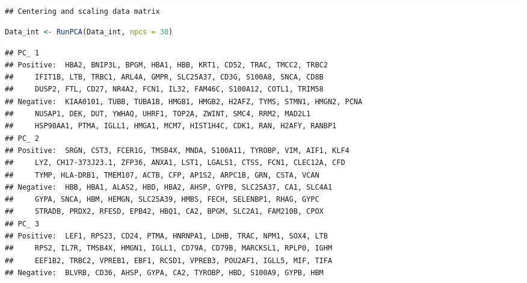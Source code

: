     ## Centering and scaling data matrix

``` r
Data_int <- RunPCA(Data_int, npcs = 30)
```

    ## PC_ 1 
    ## Positive:  HBA2, BNIP3L, BPGM, HBA1, HBB, KRT1, CD52, TRAC, TMCC2, TRBC2 
    ##     IFIT1B, LTB, TRBC1, ARL4A, GMPR, SLC25A37, CD3G, S100A8, SNCA, CD8B 
    ##     DUSP2, FTL, CD27, NR4A2, FCN1, IL32, FAM46C, S100A12, COTL1, TRIM58 
    ## Negative:  KIAA0101, TUBB, TUBA1B, HMGB1, HMGB2, H2AFZ, TYMS, STMN1, HMGN2, PCNA 
    ##     NUSAP1, DEK, DUT, YWHAQ, UHRF1, TOP2A, ZWINT, SMC4, RRM2, MAD2L1 
    ##     HSP90AA1, PTMA, IGLL1, HMGA1, MCM7, HIST1H4C, CDK1, RAN, H2AFY, RANBP1 
    ## PC_ 2 
    ## Positive:  SRGN, CST3, FCER1G, TMSB4X, MNDA, S100A11, TYROBP, VIM, AIF1, KLF4 
    ##     LYZ, CH17-373J23.1, ZFP36, ANXA1, LST1, LGALS1, CTSS, FCN1, CLEC12A, CFD 
    ##     TYMP, HLA-DRB1, TMEM107, ACTB, CFP, AP1S2, ARPC1B, GRN, CSTA, VCAN 
    ## Negative:  HBB, HBA1, ALAS2, HBD, HBA2, AHSP, GYPB, SLC25A37, CA1, SLC4A1 
    ##     GYPA, SNCA, HBM, HEMGN, SLC25A39, HMBS, FECH, SELENBP1, RHAG, GYPC 
    ##     STRADB, PRDX2, RFESD, EPB42, HBQ1, CA2, BPGM, SLC2A1, FAM210B, CPOX 
    ## PC_ 3 
    ## Positive:  LEF1, RPS23, CD24, PTMA, HNRNPA1, LDHB, TRAC, NPM1, SOX4, LTB 
    ##     RPS2, IL7R, TMSB4X, HMGN1, IGLL1, CD79A, CD79B, MARCKSL1, RPLP0, IGHM 
    ##     EEF1B2, TRBC2, VPREB1, EBF1, RCSD1, VPREB3, POU2AF1, IGLL5, MIF, TIFA 
    ## Negative:  BLVRB, CD36, AHSP, GYPA, CA2, TYROBP, HBD, S100A9, GYPB, HBM 